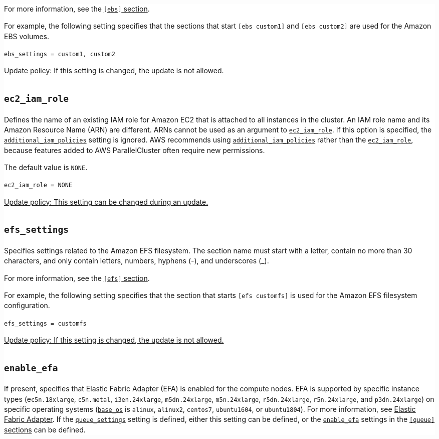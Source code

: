 For more information, see the [`[ebs]` section](ebs-section.md)\.

For example, the following setting specifies that the sections that start `[ebs custom1]` and `[ebs custom2]` are used for the Amazon EBS volumes\.

```
ebs_settings = custom1, custom2
```

[Update policy: If this setting is changed, the update is not allowed.](using-pcluster-update.md#update-policy-fail)

## `ec2_iam_role`<a name="ec2-iam-role"></a>

Defines the name of an existing IAM role for Amazon EC2 that is attached to all instances in the cluster\. An IAM role name and its Amazon Resource Name \(ARN\) are different\. ARNs cannot be used as an argument to [`ec2_iam_role`](#ec2-iam-role)\. If this option is specified, the [`additional_iam_policies`](#additional-iam-policies) setting is ignored\. AWS recommends using [`additional_iam_policies`](#additional-iam-policies) rather than the [`ec2_iam_role`](#ec2-iam-role), because features added to AWS ParallelCluster often require new permissions\.

The default value is `NONE`\.

```
ec2_iam_role = NONE
```

[Update policy: This setting can be changed during an update.](using-pcluster-update.md#update-policy-setting-supported)

## `efs_settings`<a name="efs-settings"></a>

Specifies settings related to the Amazon EFS filesystem\. The section name must start with a letter, contain no more than 30 characters, and only contain letters, numbers, hyphens \(\-\), and underscores \(\_\)\.

For more information, see the [`[efs]` section](efs-section.md)\.

For example, the following setting specifies that the section that starts `[efs customfs]` is used for the Amazon EFS filesystem configuration\.

```
efs_settings = customfs
```

[Update policy: If this setting is changed, the update is not allowed.](using-pcluster-update.md#update-policy-fail)

## `enable_efa`<a name="enable-efa"></a>

If present, specifies that Elastic Fabric Adapter \(EFA\) is enabled for the compute nodes\. EFA is supported by specific instance types \(e`c5n.18xlarge`, `c5n.metal`, `i3en.24xlarge`, `m5dn.24xlarge`, `m5n.24xlarge`, `r5dn.24xlarge`, `r5n.24xlarge`, and `p3dn.24xlarge`\) on specific operating systems \([`base_os`](#base-os) is `alinux`, `alinux2`, `centos7`, `ubuntu1604`, or `ubuntu1804`\)\. For more information, see [Elastic Fabric Adapter](efa.md)\. If the [`queue_settings`](#queue-settings) setting is defined, either this setting can be defined, or the [`enable_efa`](queue-section.md#queue-enable-efa) settings in the [`[queue]` sections](queue-section.md) can be defined\.
